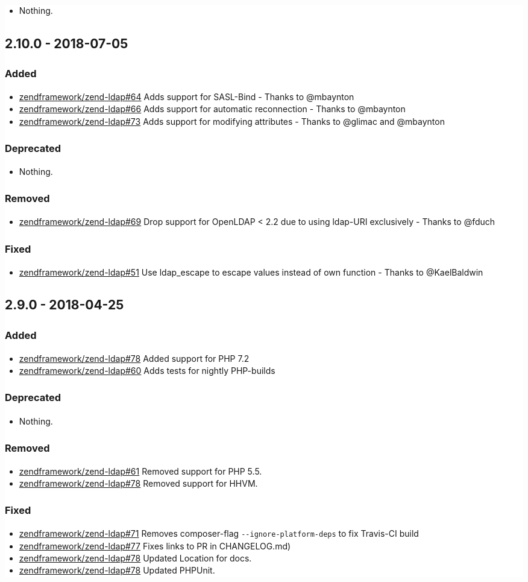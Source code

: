 - Nothing.

## 2.10.0 - 2018-07-05

### Added

- [zendframework/zend-ldap#64](https://github.com/zendframework/zend-ldap/pull/64) Adds support for SASL-Bind - Thanks to @mbaynton
- [zendframework/zend-ldap#66](https://github.com/zendframework/zend-ldap/pull/66) Adds support for automatic reconnection - Thanks to @mbaynton
- [zendframework/zend-ldap#73](https://github.com/zendframework/zend-ldap/pull/73) Adds support for modifying attributes - Thanks to @glimac and @mbaynton

### Deprecated

- Nothing.

### Removed

- [zendframework/zend-ldap#69](https://github.com/zendframework/zend-ldap/pull/69) Drop support for OpenLDAP < 2.2 due to using ldap-URI exclusively - Thanks to @fduch

### Fixed

- [zendframework/zend-ldap#51](https://github.com/zendframework/zend-ldap/issues/51) Use ldap_escape to escape values instead of own function - Thanks to @KaelBaldwin

## 2.9.0 - 2018-04-25

### Added

- [zendframework/zend-ldap#78](https://github.com/zendframework/zend-ldap/pull/78) Added support for PHP 7.2
- [zendframework/zend-ldap#60](https://github.com/zendframework/zend-ldap/pull/60) Adds tests for nightly PHP-builds

### Deprecated

- Nothing.

### Removed

- [zendframework/zend-ldap#61](https://github.com/zendframework/zend-ldap/pull/61) Removed support for PHP 5.5.
- [zendframework/zend-ldap#78](https://github.com/zendframework/zend-ldap/pull/78) Removed support for HHVM.

### Fixed

- [zendframework/zend-ldap#71](https://github.com/zendframework/zend-ldap/pull/71) Removes composer-flag ```--ignore-platform-deps``` to fix Travis-CI build
- [zendframework/zend-ldap#77](https://github.com/zendframework/zend-ldap/pull/77) Fixes links to PR in CHANGELOG.md)
- [zendframework/zend-ldap#78](https://github.com/zendframework/zend-ldap/pull/78) Updated Location for docs.
- [zendframework/zend-ldap#78](https://github.com/zendframework/zend-ldap/pull/78) Updated PHPUnit.
